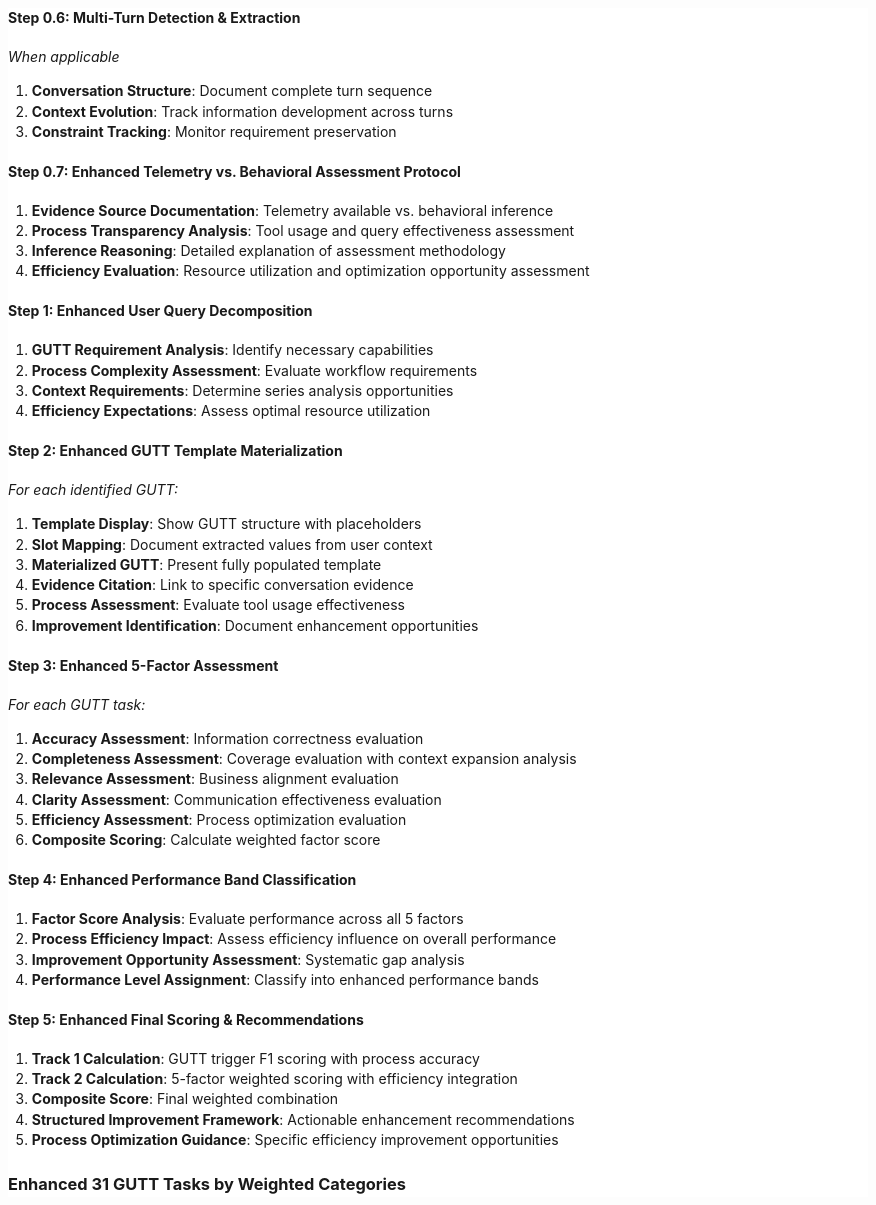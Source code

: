 #### **Step 0.6: Multi-Turn Detection & Extraction**
*When applicable*
1. **Conversation Structure**: Document complete turn sequence
2. **Context Evolution**: Track information development across turns
3. **Constraint Tracking**: Monitor requirement preservation

#### **Step 0.7: Enhanced Telemetry vs. Behavioral Assessment Protocol**
1. **Evidence Source Documentation**: Telemetry available vs. behavioral inference
2. **Process Transparency Analysis**: Tool usage and query effectiveness assessment
3. **Inference Reasoning**: Detailed explanation of assessment methodology
4. **Efficiency Evaluation**: Resource utilization and optimization opportunity assessment

#### **Step 1: Enhanced User Query Decomposition**
1. **GUTT Requirement Analysis**: Identify necessary capabilities
2. **Process Complexity Assessment**: Evaluate workflow requirements
3. **Context Requirements**: Determine series analysis opportunities
4. **Efficiency Expectations**: Assess optimal resource utilization

#### **Step 2: Enhanced GUTT Template Materialization**
*For each identified GUTT:*
1. **Template Display**: Show GUTT structure with placeholders
2. **Slot Mapping**: Document extracted values from user context
3. **Materialized GUTT**: Present fully populated template
4. **Evidence Citation**: Link to specific conversation evidence
5. **Process Assessment**: Evaluate tool usage effectiveness
6. **Improvement Identification**: Document enhancement opportunities

#### **Step 3: Enhanced 5-Factor Assessment**
*For each GUTT task:*
1. **Accuracy Assessment**: Information correctness evaluation
2. **Completeness Assessment**: Coverage evaluation with context expansion analysis
3. **Relevance Assessment**: Business alignment evaluation
4. **Clarity Assessment**: Communication effectiveness evaluation
5. **Efficiency Assessment**: Process optimization evaluation
6. **Composite Scoring**: Calculate weighted factor score

#### **Step 4: Enhanced Performance Band Classification**
1. **Factor Score Analysis**: Evaluate performance across all 5 factors
2. **Process Efficiency Impact**: Assess efficiency influence on overall performance
3. **Improvement Opportunity Assessment**: Systematic gap analysis
4. **Performance Level Assignment**: Classify into enhanced performance bands

#### **Step 5: Enhanced Final Scoring & Recommendations**
1. **Track 1 Calculation**: GUTT trigger F1 scoring with process accuracy
2. **Track 2 Calculation**: 5-factor weighted scoring with efficiency integration
3. **Composite Score**: Final weighted combination
4. **Structured Improvement Framework**: Actionable enhancement recommendations
5. **Process Optimization Guidance**: Specific efficiency improvement opportunities

### Enhanced 31 GUTT Tasks by Weighted Categories
